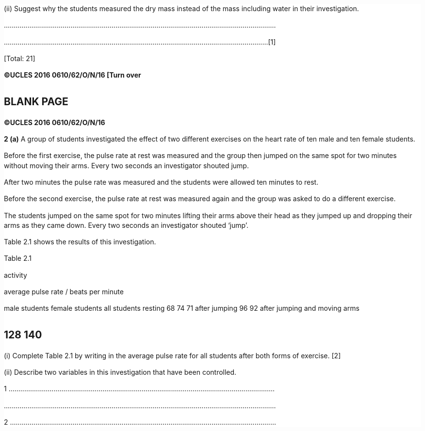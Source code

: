  (ii) Suggest why the students measured the dry mass instead of the mass including water in their investigation. 

 ........................................................................................................................................... 

 .......................................................................................................................................[1] 

 [Total: 21] 


**©UCLES 2016 0610/62/O/N/16 [Turn over** 

## BLANK PAGE 


**©UCLES 2016 0610/62/O/N/16** 

**2 (a)** A group of students investigated the effect of two different exercises on the heart rate of ten male and ten female students. 

 Before the first exercise, the pulse rate at rest was measured and the group then jumped on the same spot for two minutes without moving their arms. Every two seconds an investigator shouted jump. 

 After two minutes the pulse rate was measured and the students were allowed ten minutes to rest. 

 Before the second exercise, the pulse rate at rest was measured again and the group was asked to do a different exercise. 

 The students jumped on the same spot for two minutes lifting their arms above their head as they jumped up and dropping their arms as they came down. Every two seconds an investigator shouted ‘jump’. 

 Table 2.1 shows the results of this investigation. 

 Table 2.1 

 activity 

 average pulse rate / beats per minute 

 male students female students all students resting 68 74 71 after jumping 96 92 after jumping and moving arms 

## 128 140 

 (i) Complete Table 2.1 by writing in the average pulse rate for all students after both forms of exercise. [2] 

 (ii) Describe two variables in this investigation that have been controlled. 

 1 ........................................................................................................................................ 

 ........................................................................................................................................... 

 2 ........................................................................................................................................ 
